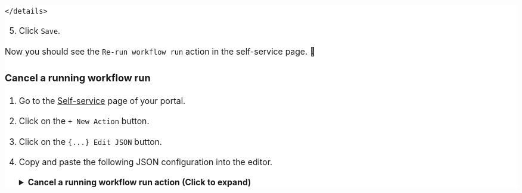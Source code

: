     </details>

5. Click `Save`.

Now you should see the `Re-run workflow run` action in the self-service page. 🎉


### Cancel a running workflow run

1. Go to the [Self-service](https://app.getport.io/self-serve) page of your portal.
2. Click on the `+ New Action` button.
3. Click on the `{...} Edit JSON` button.
4. Copy and paste the following JSON configuration into the editor.

    <details>
    <summary><b>Cancel a running workflow run action (Click to expand)</b></summary>

    :::caution Replace GitHub Organization
    Make sure to replace `<YOUR_GITHUB_ORG>` with your actual GitHub organization name in the webhook URL.
    :::

    ```json showLineNumbers
    {
      "identifier": "cancel_workflow_run",
      "title": "Cancel Workflow Run",
      "icon": "Unavailable",
      "description": "Cancel a running workflow run",
      "trigger": {
        "type": "self-service",
        "operation": "DAY-2",
        "userInputs": {
          "properties": {},
          "required": [],
          "order": []
        },
        "blueprintIdentifier": "githubWorkflowRun"
      },
      "invocationMethod": {
        "type": "WEBHOOK",
        "url": "https://api.github.com/repos/<YOUR_GITHUB_ORG>/{{ .entity.identifier | split(\"/\")[0] }}/actions/runs/{{ .entity.identifier | split(\"/\")[-1] }}/cancel",
        "agent": false,
        "synchronized": true,
        "method": "POST",
        "headers": {
          "Accept": "application/vnd.github+json",
          "Authorization": "Bearer {{ .secrets._GITHUB_TOKEN }}",
          "X-GitHub-Api-Version": "2022-11-28"
        }
      },
      "requiredApproval": false
    }
    ```
    </details>
